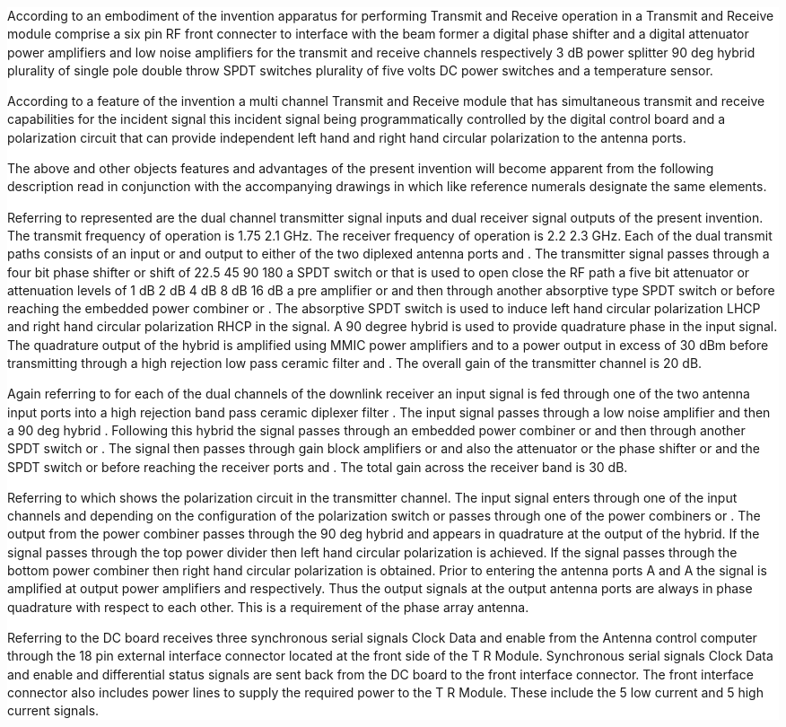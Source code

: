 According to an embodiment of the invention apparatus for performing Transmit and Receive operation in a Transmit and Receive module comprise a six pin RF front connecter to interface with the beam former a digital phase shifter and a digital attenuator power amplifiers and low noise amplifiers for the transmit and receive channels respectively 3 dB power splitter 90 deg hybrid plurality of single pole double throw SPDT switches plurality of five volts DC power switches and a temperature sensor.

According to a feature of the invention a multi channel Transmit and Receive module that has simultaneous transmit and receive capabilities for the incident signal this incident signal being programmatically controlled by the digital control board and a polarization circuit that can provide independent left hand and right hand circular polarization to the antenna ports.

The above and other objects features and advantages of the present invention will become apparent from the following description read in conjunction with the accompanying drawings in which like reference numerals designate the same elements.

Referring to represented are the dual channel transmitter signal inputs and dual receiver signal outputs of the present invention. The transmit frequency of operation is 1.75 2.1 GHz. The receiver frequency of operation is 2.2 2.3 GHz. Each of the dual transmit paths consists of an input or and output to either of the two diplexed antenna ports and . The transmitter signal passes through a four bit phase shifter or shift of 22.5 45 90 180 a SPDT switch or that is used to open close the RF path a five bit attenuator or attenuation levels of 1 dB 2 dB 4 dB 8 dB 16 dB a pre amplifier or and then through another absorptive type SPDT switch or before reaching the embedded power combiner or . The absorptive SPDT switch is used to induce left hand circular polarization LHCP and right hand circular polarization RHCP in the signal. A 90 degree hybrid is used to provide quadrature phase in the input signal. The quadrature output of the hybrid is amplified using MMIC power amplifiers and to a power output in excess of 30 dBm before transmitting through a high rejection low pass ceramic filter and . The overall gain of the transmitter channel is 20 dB.

Again referring to for each of the dual channels of the downlink receiver an input signal is fed through one of the two antenna input ports into a high rejection band pass ceramic diplexer filter . The input signal passes through a low noise amplifier and then a 90 deg hybrid . Following this hybrid the signal passes through an embedded power combiner or and then through another SPDT switch or . The signal then passes through gain block amplifiers or and also the attenuator or the phase shifter or and the SPDT switch or before reaching the receiver ports and . The total gain across the receiver band is 30 dB.

Referring to which shows the polarization circuit in the transmitter channel. The input signal enters through one of the input channels and depending on the configuration of the polarization switch or passes through one of the power combiners or . The output from the power combiner passes through the 90 deg hybrid and appears in quadrature at the output of the hybrid. If the signal passes through the top power divider then left hand circular polarization is achieved. If the signal passes through the bottom power combiner then right hand circular polarization is obtained. Prior to entering the antenna ports A and A the signal is amplified at output power amplifiers and respectively. Thus the output signals at the output antenna ports are always in phase quadrature with respect to each other. This is a requirement of the phase array antenna.

Referring to the DC board receives three synchronous serial signals Clock Data and enable from the Antenna control computer through the 18 pin external interface connector located at the front side of the T R Module. Synchronous serial signals Clock Data and enable and differential status signals are sent back from the DC board to the front interface connector. The front interface connector also includes power lines to supply the required power to the T R Module. These include the 5 low current and 5 high current signals.
